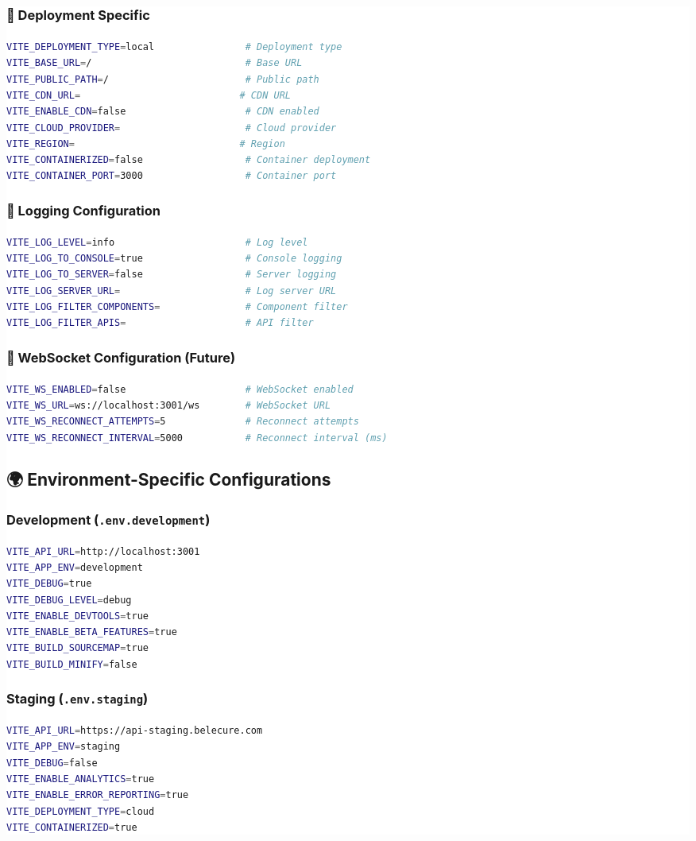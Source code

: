 ### **🚀 Deployment Specific**
```bash
VITE_DEPLOYMENT_TYPE=local                # Deployment type
VITE_BASE_URL=/                           # Base URL
VITE_PUBLIC_PATH=/                        # Public path
VITE_CDN_URL=                            # CDN URL
VITE_ENABLE_CDN=false                     # CDN enabled
VITE_CLOUD_PROVIDER=                      # Cloud provider
VITE_REGION=                             # Region
VITE_CONTAINERIZED=false                  # Container deployment
VITE_CONTAINER_PORT=3000                  # Container port
```

### **📝 Logging Configuration**
```bash
VITE_LOG_LEVEL=info                       # Log level
VITE_LOG_TO_CONSOLE=true                  # Console logging
VITE_LOG_TO_SERVER=false                  # Server logging
VITE_LOG_SERVER_URL=                      # Log server URL
VITE_LOG_FILTER_COMPONENTS=               # Component filter
VITE_LOG_FILTER_APIS=                     # API filter
```

### **🔌 WebSocket Configuration (Future)**
```bash
VITE_WS_ENABLED=false                     # WebSocket enabled
VITE_WS_URL=ws://localhost:3001/ws        # WebSocket URL
VITE_WS_RECONNECT_ATTEMPTS=5              # Reconnect attempts
VITE_WS_RECONNECT_INTERVAL=5000           # Reconnect interval (ms)
```

## 🌍 **Environment-Specific Configurations**

### **Development (`.env.development`)**
```bash
VITE_API_URL=http://localhost:3001
VITE_APP_ENV=development
VITE_DEBUG=true
VITE_DEBUG_LEVEL=debug
VITE_ENABLE_DEVTOOLS=true
VITE_ENABLE_BETA_FEATURES=true
VITE_BUILD_SOURCEMAP=true
VITE_BUILD_MINIFY=false
```

### **Staging (`.env.staging`)**
```bash
VITE_API_URL=https://api-staging.belecure.com
VITE_APP_ENV=staging
VITE_DEBUG=false
VITE_ENABLE_ANALYTICS=true
VITE_ENABLE_ERROR_REPORTING=true
VITE_DEPLOYMENT_TYPE=cloud
VITE_CONTAINERIZED=true
```
